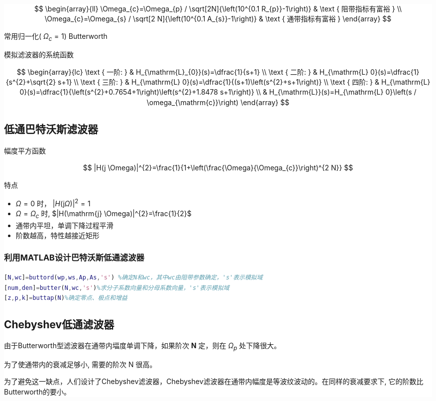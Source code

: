 $$
\begin{array}{ll}
\Omega_{c}=\Omega_{p} / \sqrt[2N]{\left(10^{0.1 R_{p}}-1\right)} & \text { 阻带指标有富裕 } \\
\Omega_{c}=\Omega_{s} / \sqrt[2 N]{\left(10^{0.1 A_{s}}-1\right)} & \text { 通带指标有富裕 }
\end{array}
$$



常用归一化( $\left.\Omega_{c}=1\right)$ Butterworth

模拟滤波器的系统函数

$$
\begin{array}{lc}
\text { 一阶: } & H_{\mathrm{L}_{0}}(s)=\dfrac{1}{s+1} \\
\text { 二阶: } & H_{\mathrm{L} 0}(s)=\dfrac{1}{s^{2}+\sqrt{2} s+1} \\
\text { 三阶: } & H_{\mathrm{L} 0}(s)=\dfrac{1}{(s+1)\left(s^{2}+s+1\right)} \\
\text { 四阶: } & H_{\mathrm{L} 0}(s)=\dfrac{1}{\left(s^{2}+0.7654+1\right)\left(s^{2}+1.8478 s+1\right)} \\
& H_{\mathrm{L}}(s)=H_{\mathrm{L} 0}\left(s / \omega_{\mathrm{c}}\right)
\end{array}
$$



## 低通巴特沃斯滤波器

幅度平方函数

$$
|H(j \Omega)|^{2}=\frac{1}{1+\left(\frac{\Omega}{\Omega_{c}}\right)^{2 N}}
$$

特点

- $\Omega=0$ 时， $|H(\mathrm{j} \Omega)|^{2}=1$
- $\Omega=\Omega_{c}$ 时, $|H(\mathrm{j} \Omega)|^{2}=\frac{1}{2}$
- 通带内平坦，单调下降过程平滑
- 阶数越高，特性越接近矩形

### 利用MATLAB设计巴特沃斯低通滤波器

```matlab
[N,wc]=buttord(wp,ws,Ap,As,'s') %确定N和wc，其中wc由阻带参数确定，'s'表示模拟域
[num,den]=butter(N,wc,'s')%求分子系数向量和分母系数向量，'s'表示模拟域
[z,p,k]=buttap(N)%确定零点、极点和增益
```

## Chebyshev低通滤波器

由于Butterworth型滤波器在通带内堛度单调下降，如果阶次 $\mathbf{N}$ 定，则在 $\Omega_p$ 处下降很大。

为了使通带内的衰减足够小, 需要的阶次 $\mathrm{N}$ 很高。

为了避免这一缺点，人们设计了Chebyshev滤波器，Chebyshev滤波器在通带内幅度是等波纹波动的。在同样的衰减要求下, 它的阶数比 Butterworth的要小。 
